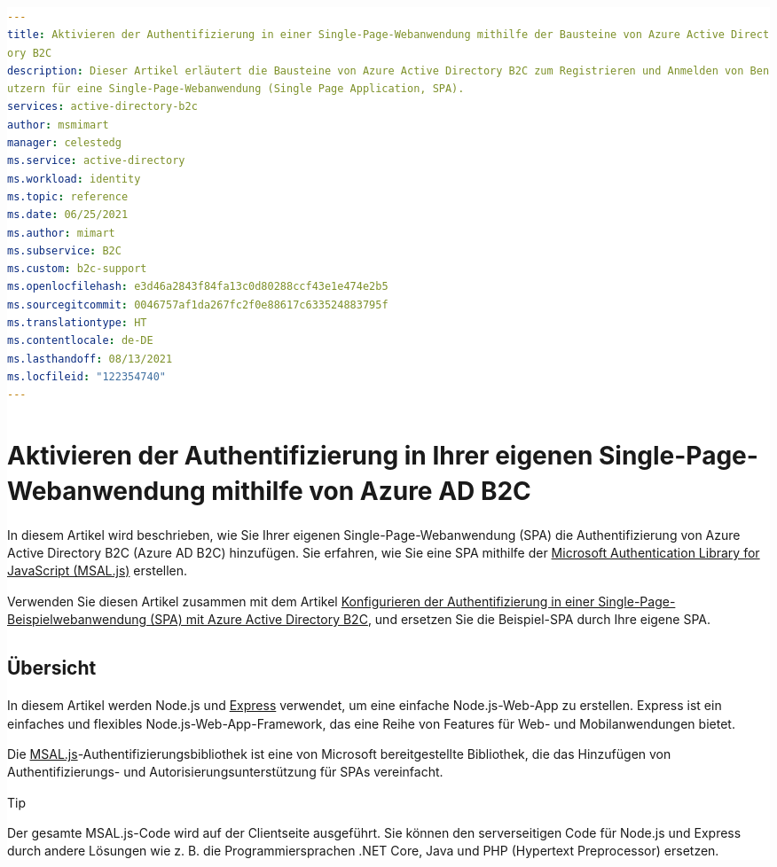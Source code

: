 ```yaml
---
title: Aktivieren der Authentifizierung in einer Single-Page-Webanwendung mithilfe der Bausteine von Azure Active Directory B2C
description: Dieser Artikel erläutert die Bausteine von Azure Active Directory B2C zum Registrieren und Anmelden von Benutzern für eine Single-Page-Webanwendung (Single Page Application, SPA).
services: active-directory-b2c
author: msmimart
manager: celestedg
ms.service: active-directory
ms.workload: identity
ms.topic: reference
ms.date: 06/25/2021
ms.author: mimart
ms.subservice: B2C
ms.custom: b2c-support
ms.openlocfilehash: e3d46a2843f84fa13c0d80288ccf43e1e474e2b5
ms.sourcegitcommit: 0046757af1da267fc2f0e88617c633524883795f
ms.translationtype: HT
ms.contentlocale: de-DE
ms.lasthandoff: 08/13/2021
ms.locfileid: "122354740"
---
```

# <a name="enable-authentication-in-your-own-single-page-application-by-using-azure-ad-b2c"></a>Aktivieren der Authentifizierung in Ihrer eigenen Single-Page-Webanwendung mithilfe von Azure AD B2C

In diesem Artikel wird beschrieben, wie Sie Ihrer eigenen Single-Page-Webanwendung (SPA) die Authentifizierung von Azure Active Directory B2C (Azure AD B2C) hinzufügen. Sie erfahren, wie Sie eine SPA mithilfe der [Microsoft Authentication Library for JavaScript (MSAL.js)](https://github.com/AzureAD/microsoft-authentication-library-for-js) erstellen. 

Verwenden Sie diesen Artikel zusammen mit dem Artikel [Konfigurieren der Authentifizierung in einer Single-Page-Beispielwebanwendung (SPA) mit Azure Active Directory B2C](./configure-authentication-sample-spa-app.md), und ersetzen Sie die Beispiel-SPA durch Ihre eigene SPA.

## <a name="overview"></a>Übersicht

In diesem Artikel werden Node.js und [Express](https://expressjs.com/) verwendet, um eine einfache Node.js-Web-App zu erstellen. Express ist ein einfaches und flexibles Node.js-Web-App-Framework, das eine Reihe von Features für Web- und Mobilanwendungen bietet.

Die [MSAL.js](https://github.com/AzureAD/microsoft-authentication-library-for-js)-Authentifizierungsbibliothek ist eine von Microsoft bereitgestellte Bibliothek, die das Hinzufügen von Authentifizierungs- und Autorisierungsunterstützung für SPAs vereinfacht.

> [!TIP]
> Der gesamte MSAL.js-Code wird auf der Clientseite ausgeführt. Sie können den serverseitigen Code für Node.js und Express durch andere Lösungen wie z. B. die Programmiersprachen .NET Core, Java und PHP (Hypertext Preprocessor) ersetzen.

